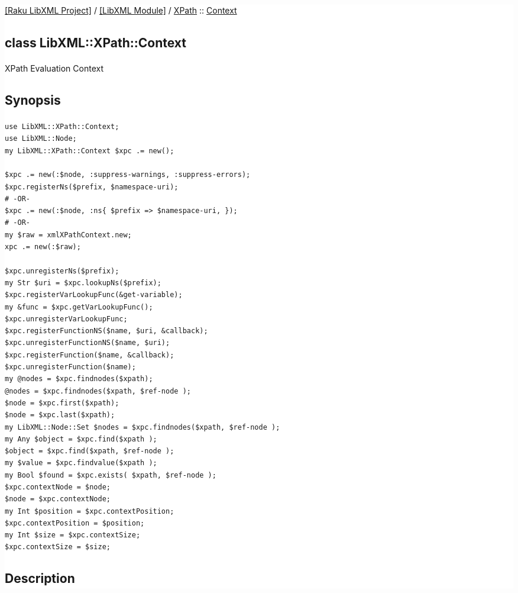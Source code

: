 [[Raku LibXML Project]](https://libxml-raku.github.io)
 / [[LibXML Module]](https://libxml-raku.github.io/LibXML-raku)
 / [XPath](https://libxml-raku.github.io/LibXML-raku/XPath)
 :: [Context](https://libxml-raku.github.io/LibXML-raku/XPath/Context)

class LibXML::XPath::Context
----------------------------

XPath Evaluation Context

Synopsis
--------

    use LibXML::XPath::Context;
    use LibXML::Node;
    my LibXML::XPath::Context $xpc .= new();

    $xpc .= new(:$node, :suppress-warnings, :suppress-errors);
    $xpc.registerNs($prefix, $namespace-uri);
    # -OR-
    $xpc .= new(:$node, :ns{ $prefix => $namespace-uri, });
    # -OR-
    my $raw = xmlXPathContext.new;
    xpc .= new(:$raw);

    $xpc.unregisterNs($prefix);
    my Str $uri = $xpc.lookupNs($prefix);
    $xpc.registerVarLookupFunc(&get-variable);
    my &func = $xpc.getVarLookupFunc();
    $xpc.unregisterVarLookupFunc;
    $xpc.registerFunctionNS($name, $uri, &callback);
    $xpc.unregisterFunctionNS($name, $uri);
    $xpc.registerFunction($name, &callback);
    $xpc.unregisterFunction($name);
    my @nodes = $xpc.findnodes($xpath);
    @nodes = $xpc.findnodes($xpath, $ref-node );
    $node = $xpc.first($xpath);
    $node = $xpc.last($xpath);
    my LibXML::Node::Set $nodes = $xpc.findnodes($xpath, $ref-node );
    my Any $object = $xpc.find($xpath );
    $object = $xpc.find($xpath, $ref-node );
    my $value = $xpc.findvalue($xpath );
    my Bool $found = $xpc.exists( $xpath, $ref-node );
    $xpc.contextNode = $node;
    $node = $xpc.contextNode;
    my Int $position = $xpc.contextPosition;
    $xpc.contextPosition = $position;
    my Int $size = $xpc.contextSize;
    $xpc.contextSize = $size;

Description
-----------
